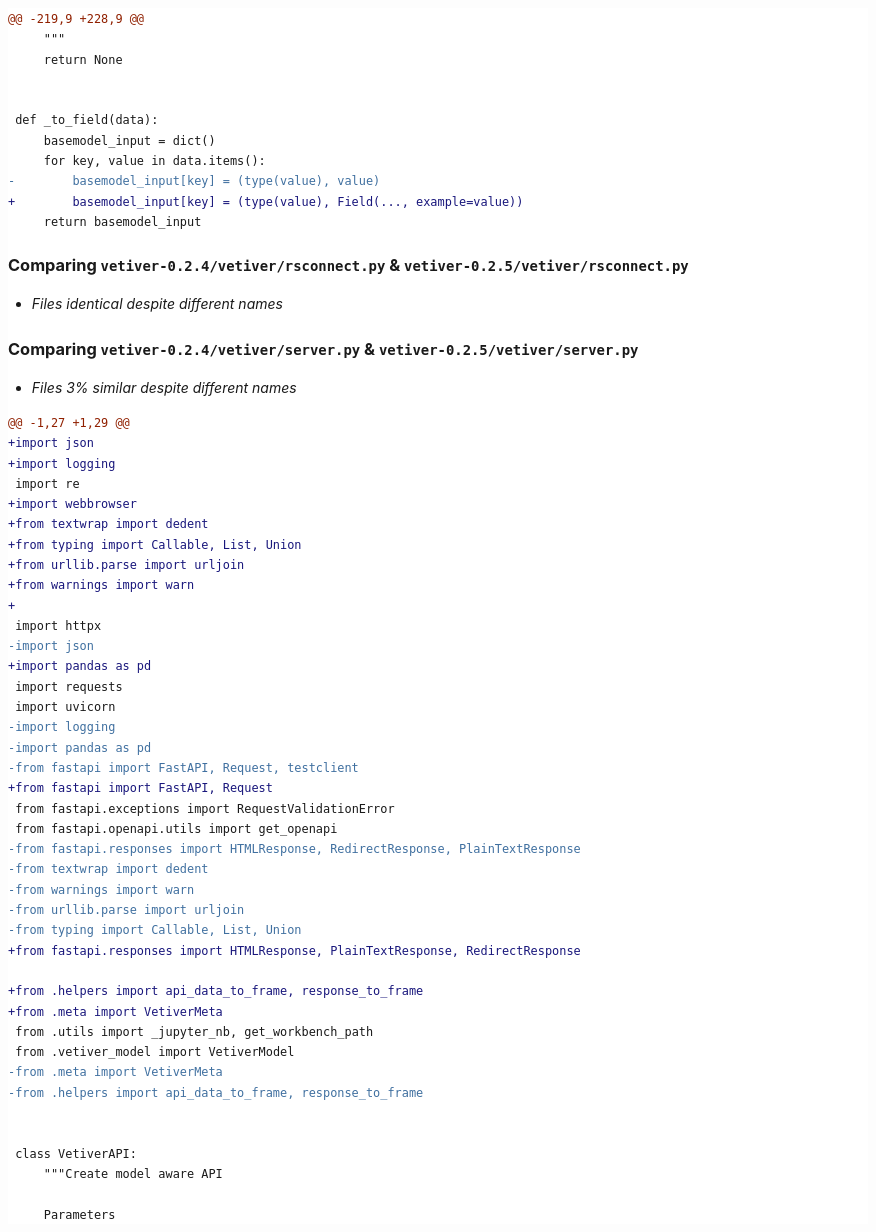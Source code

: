 ```diff
@@ -219,9 +228,9 @@
     """
     return None
 
 
 def _to_field(data):
     basemodel_input = dict()
     for key, value in data.items():
-        basemodel_input[key] = (type(value), value)
+        basemodel_input[key] = (type(value), Field(..., example=value))
     return basemodel_input
```

### Comparing `vetiver-0.2.4/vetiver/rsconnect.py` & `vetiver-0.2.5/vetiver/rsconnect.py`

 * *Files identical despite different names*

### Comparing `vetiver-0.2.4/vetiver/server.py` & `vetiver-0.2.5/vetiver/server.py`

 * *Files 3% similar despite different names*

```diff
@@ -1,27 +1,29 @@
+import json
+import logging
 import re
+import webbrowser
+from textwrap import dedent
+from typing import Callable, List, Union
+from urllib.parse import urljoin
+from warnings import warn
+
 import httpx
-import json
+import pandas as pd
 import requests
 import uvicorn
-import logging
-import pandas as pd
-from fastapi import FastAPI, Request, testclient
+from fastapi import FastAPI, Request
 from fastapi.exceptions import RequestValidationError
 from fastapi.openapi.utils import get_openapi
-from fastapi.responses import HTMLResponse, RedirectResponse, PlainTextResponse
-from textwrap import dedent
-from warnings import warn
-from urllib.parse import urljoin
-from typing import Callable, List, Union
+from fastapi.responses import HTMLResponse, PlainTextResponse, RedirectResponse
 
+from .helpers import api_data_to_frame, response_to_frame
+from .meta import VetiverMeta
 from .utils import _jupyter_nb, get_workbench_path
 from .vetiver_model import VetiverModel
-from .meta import VetiverMeta
-from .helpers import api_data_to_frame, response_to_frame
 
 
 class VetiverAPI:
     """Create model aware API
 
     Parameters
```